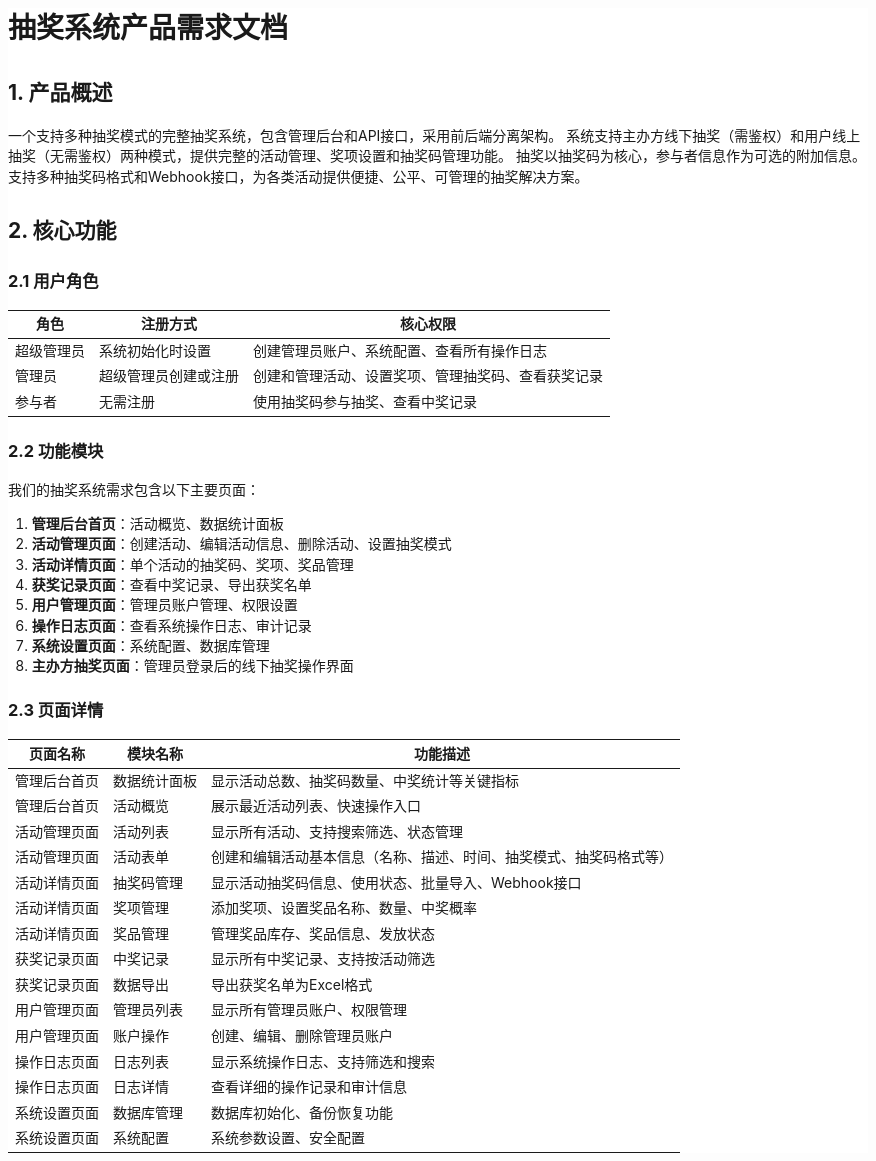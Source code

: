 # 抽奖系统产品需求文档

## 1. 产品概述

一个支持多种抽奖模式的完整抽奖系统，包含管理后台和API接口，采用前后端分离架构。
系统支持主办方线下抽奖（需鉴权）和用户线上抽奖（无需鉴权）两种模式，提供完整的活动管理、奖项设置和抽奖码管理功能。
抽奖以抽奖码为核心，参与者信息作为可选的附加信息。支持多种抽奖码格式和Webhook接口，为各类活动提供便捷、公平、可管理的抽奖解决方案。

## 2. 核心功能

### 2.1 用户角色

| 角色    | 注册方式       | 核心权限                      |
| ----- | ---------- | ------------------------- |
| 超级管理员 | 系统初始化时设置   | 创建管理员账户、系统配置、查看所有操作日志     |
| 管理员   | 超级管理员创建或注册 | 创建和管理活动、设置奖项、管理抽奖码、查看获奖记录 |
| 参与者   | 无需注册       | 使用抽奖码参与抽奖、查看中奖记录          |

### 2.2 功能模块

我们的抽奖系统需求包含以下主要页面：

1. **管理后台首页**：活动概览、数据统计面板
2. **活动管理页面**：创建活动、编辑活动信息、删除活动、设置抽奖模式
3. **活动详情页面**：单个活动的抽奖码、奖项、奖品管理
4. **获奖记录页面**：查看中奖记录、导出获奖名单
5. **用户管理页面**：管理员账户管理、权限设置
6. **操作日志页面**：查看系统操作日志、审计记录
7. **系统设置页面**：系统配置、数据库管理
8. **主办方抽奖页面**：管理员登录后的线下抽奖操作界面

### 2.3 页面详情

| 页面名称    | 模块名称   | 功能描述                        |
| ------- | ------ | --------------------------- |
| 管理后台首页  | 数据统计面板 | 显示活动总数、抽奖码数量、中奖统计等关键指标       |
| 管理后台首页  | 活动概览   | 展示最近活动列表、快速操作入口             |
| 活动管理页面  | 活动列表   | 显示所有活动、支持搜索筛选、状态管理          |
| 活动管理页面  | 活动表单   | 创建和编辑活动基本信息（名称、描述、时间、抽奖模式、抽奖码格式等） |
| 活动详情页面  | 抽奖码管理  | 显示活动抽奖码信息、使用状态、批量导入、Webhook接口        |
| 活动详情页面  | 奖项管理   | 添加奖项、设置奖品名称、数量、中奖概率         |
| 活动详情页面  | 奖品管理   | 管理奖品库存、奖品信息、发放状态            |
| 获奖记录页面  | 中奖记录   | 显示所有中奖记录、支持按活动筛选            |
| 获奖记录页面  | 数据导出   | 导出获奖名单为Excel格式              |
| 用户管理页面  | 管理员列表  | 显示所有管理员账户、权限管理              |
| 用户管理页面  | 账户操作   | 创建、编辑、删除管理员账户               |
| 操作日志页面  | 日志列表   | 显示系统操作日志、支持筛选和搜索            |
| 操作日志页面  | 日志详情   | 查看详细的操作记录和审计信息              |
| 系统设置页面  | 数据库管理  | 数据库初始化、备份恢复功能               |
| 系统设置页面  | 系统配置   | 系统参数设置、安全配置                 |